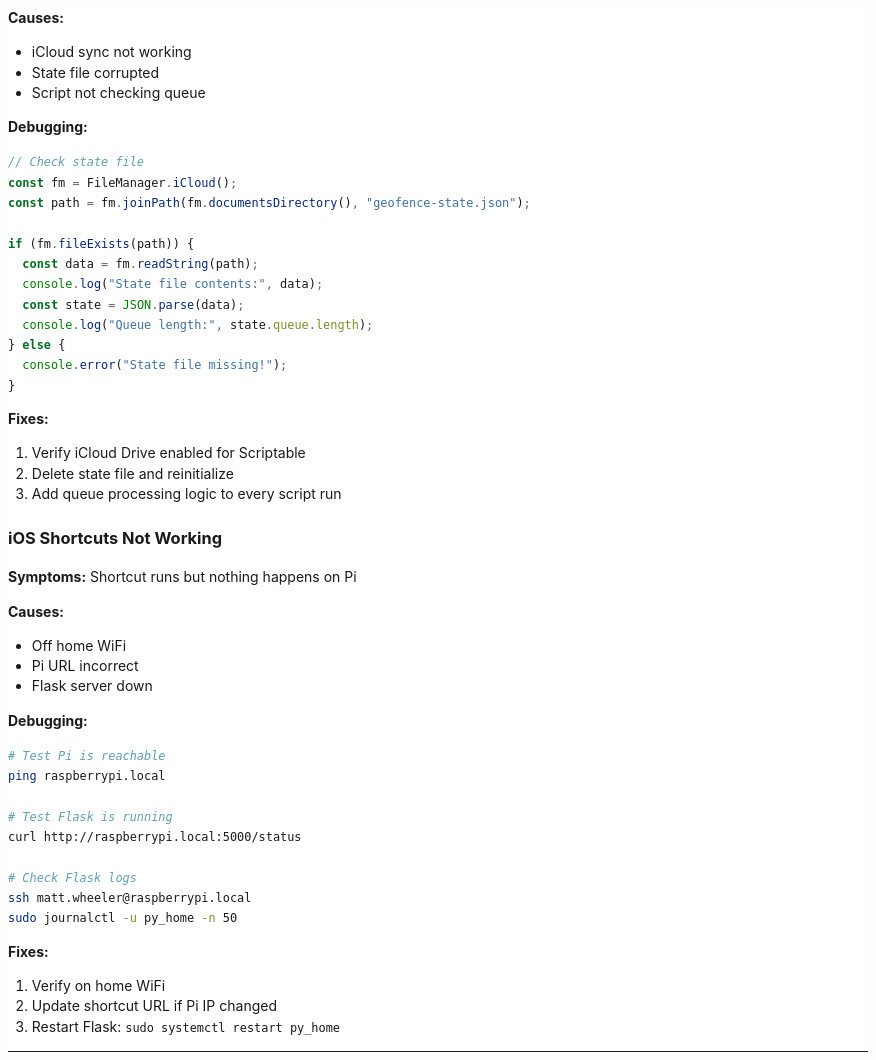 **Causes:**
- iCloud sync not working
- State file corrupted
- Script not checking queue

**Debugging:**
```javascript
// Check state file
const fm = FileManager.iCloud();
const path = fm.joinPath(fm.documentsDirectory(), "geofence-state.json");

if (fm.fileExists(path)) {
  const data = fm.readString(path);
  console.log("State file contents:", data);
  const state = JSON.parse(data);
  console.log("Queue length:", state.queue.length);
} else {
  console.error("State file missing!");
}
```

**Fixes:**
1. Verify iCloud Drive enabled for Scriptable
2. Delete state file and reinitialize
3. Add queue processing logic to every script run

### iOS Shortcuts Not Working

**Symptoms:** Shortcut runs but nothing happens on Pi

**Causes:**
- Off home WiFi
- Pi URL incorrect
- Flask server down

**Debugging:**
```bash
# Test Pi is reachable
ping raspberrypi.local

# Test Flask is running
curl http://raspberrypi.local:5000/status

# Check Flask logs
ssh matt.wheeler@raspberrypi.local
sudo journalctl -u py_home -n 50
```

**Fixes:**
1. Verify on home WiFi
2. Update shortcut URL if Pi IP changed
3. Restart Flask: `sudo systemctl restart py_home`

---
